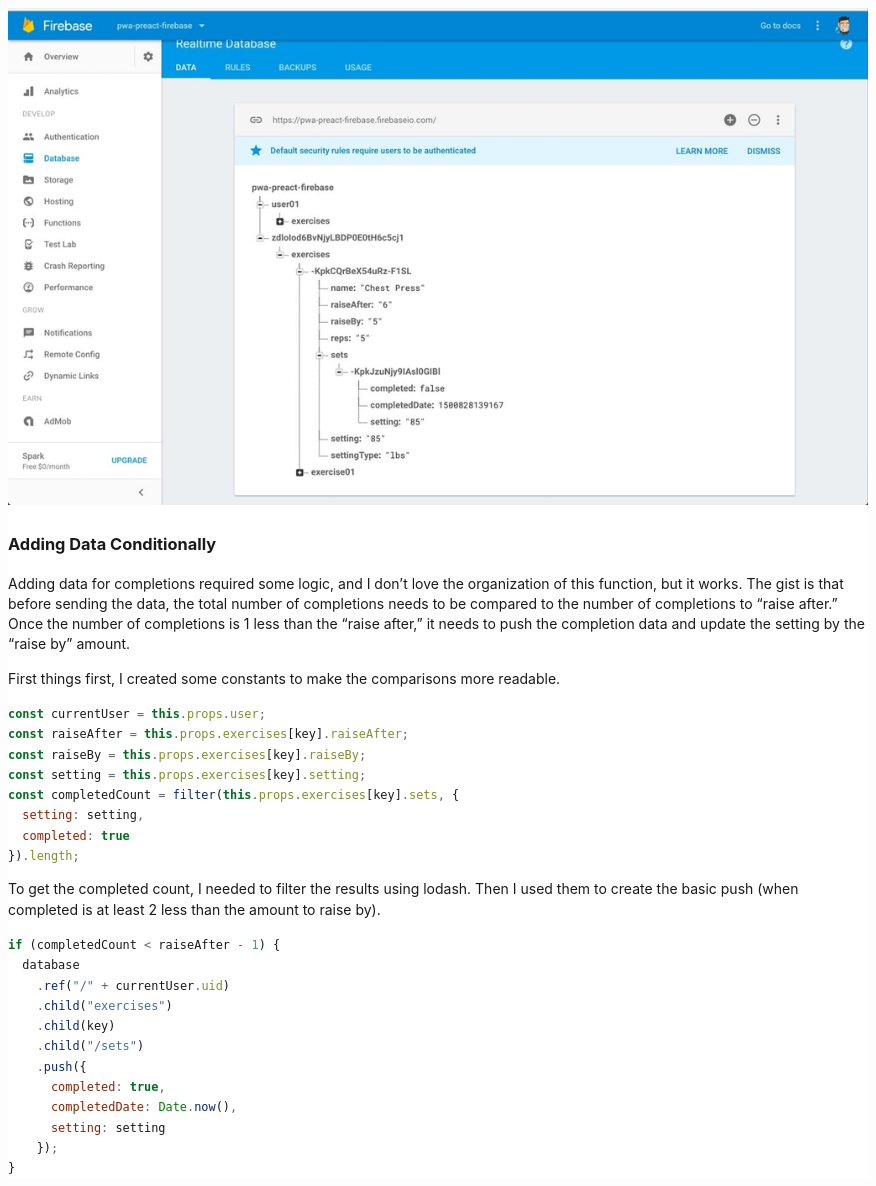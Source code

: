 ![](/img/posts/front-end-dev/building-a-small-pwa-with-preact-and-firebase/fail-data.jpg)

### Adding Data Conditionally

Adding data for completions required some logic, and I don’t love the organization of this function, but it works. The gist is that before sending the data, the total number of completions needs to be compared to the number of completions to “raise after.” Once the number of completions is 1 less than the “raise after,” it needs to push the completion data and update the setting by the “raise by” amount.

First things first, I created some constants to make the comparisons more readable.

```jsx
const currentUser = this.props.user;
const raiseAfter = this.props.exercises[key].raiseAfter;
const raiseBy = this.props.exercises[key].raiseBy;
const setting = this.props.exercises[key].setting;
const completedCount = filter(this.props.exercises[key].sets, {
  setting: setting,
  completed: true
}).length;
```

To get the completed count, I needed to filter the results using lodash. Then I used them to create the basic push (when completed is at least 2 less than the amount to raise by).

```jsx
if (completedCount < raiseAfter - 1) {
  database
    .ref("/" + currentUser.uid)
    .child("exercises")
    .child(key)
    .child("/sets")
    .push({
      completed: true,
      completedDate: Date.now(),
      setting: setting
    });
}
```
